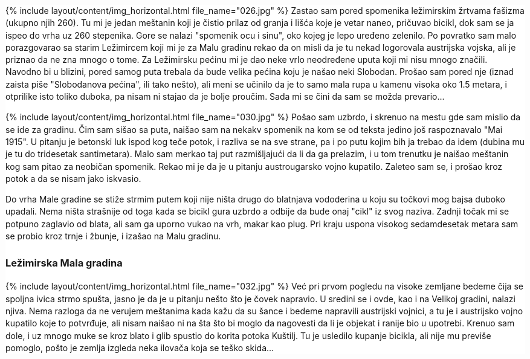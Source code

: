 {% include layout/content/img_horizontal.html file_name="026.jpg" %}
Zastao sam pored spomenika ležimirskim žrtvama fašizma (ukupno njih 260). Tu mi je jedan meštanin koji je čistio prilaz 
od granja i lišća koje je vetar naneo, pričuvao bicikl, dok sam se ja ispeo do vrha uz 260 stepenika. Gore se nalazi 
"spomenik ocu i sinu", oko kojeg je lepo uređeno zelenilo. Po povratko sam malo porazgovarao sa starim Ležimircem koji 
mi je za Malu gradinu rekao da on misli da je tu nekad logorovala austrijska vojska, ali je priznao da ne zna mnogo o 
tome. Za Ležimirsku pećinu mi je dao neke vrlo neodređene uputa koji mi nisu mnogo značili. Navodno bi u blizini, pored 
samog puta trebala da bude velika pećina koju je našao neki Slobodan. Prošao sam pored nje (iznad zaista piše 
"Slobodanova pećina", ili tako nešto), ali meni se učinilo da je to samo mala rupa u kamenu visoka oko 1.5 metara, 
i otprilike isto toliko duboka, pa nisam ni stajao da je bolje proučim. Sada mi se čini da sam se možda prevario...

{% include layout/content/img_horizontal.html file_name="030.jpg" %}
Pošao sam uzbrdo, i skrenuo na mestu gde sam mislio da se ide za gradinu. Čim sam sišao sa puta, naišao sam na nekakv 
spomenik na kom se od teksta jedino još raspoznavalo "Mai 1915". U pitanju je betonski luk ispod kog teče potok, i 
razliva se na sve strane, pa i po putu kojim bih ja trebao da idem (dubina mu je tu do tridesetak santimetara). Malo sam 
merkao taj put razmišljajući da li da ga prelazim, i u tom trenutku je naišao meštanin kog sam pitao za neobičan spomenik. 
Rekao mi je da je u pitanju austrougarsko vojno kupatilo. Zaleteo sam se, i prošao kroz potok a da se nisam jako iskvasio. 

Do vrha Male gradine se stiže strmim putem koji nije ništa drugo do blatnjava vododerina u koju su točkovi mog bajsa duboko 
upadali. Nema ništa strašnije od toga kada se bicikl gura uzbrdo a odbije da bude onaj "cikl" iz svog naziva. Zadnji 
točak mi se potpuno zaglavio od blata, ali sam ga uporno vukao na vrh, makar kao plug. Pri kraju uspona visokog 
sedamdesetak metara sam se probio kroz trnje i žbunje, i izašao na Malu gradinu.

### Ležimirska Mala gradina

{% include layout/content/img_horizontal.html file_name="032.jpg" %}
Već pri prvom pogledu na visoke zemljane bedeme čija se spoljna ivica strmo spušta, jasno je da je u pitanju nešto što je 
čovek napravio. U sredini se i ovde, kao i na Velikoj gradini, nalazi njiva. Nema razloga da ne verujem meštanima kada 
kažu da su šance i bedeme napravili austrijski vojnici, a tu je i austrijsko vojno kupatilo koje to potvrđuje, ali 
nisam naišao ni na šta što bi moglo da nagovesti da li je objekat i ranije bio u upotrebi. Krenuo sam dole, i uz mnogo 
muke se kroz blato i glib spustio do korita potoka Kuštilj. Tu je usledilo kupanje bicikla, ali nije mu previše pomoglo, 
pošto je zemlja izgleda neka ilovača koja se teško skida...
	